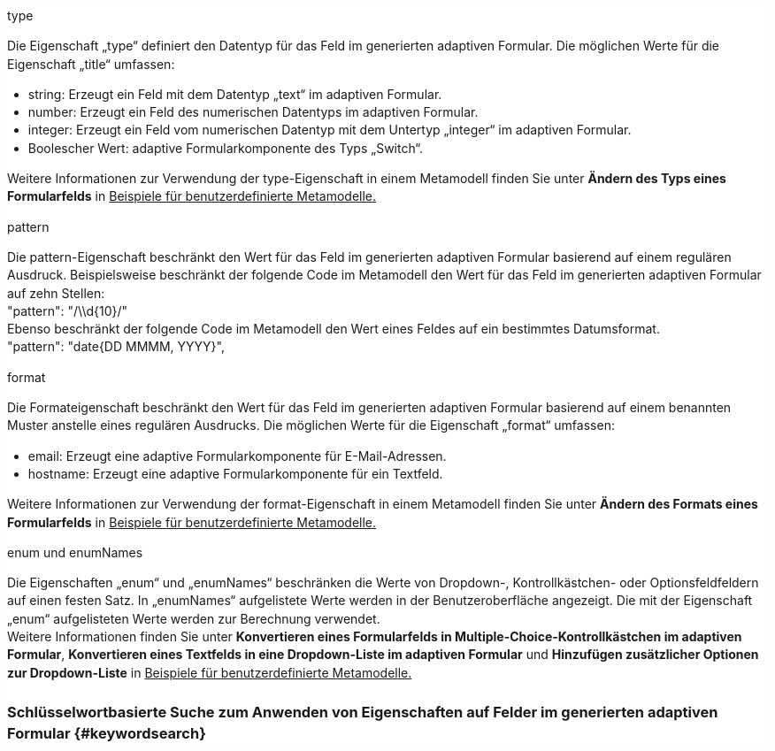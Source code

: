   </tr>
  <td><p>type</p></td> 
   <td> 
    <p>Die Eigenschaft „type“ definiert den Datentyp für das Feld im generierten adaptiven Formular. Die möglichen Werte für die Eigenschaft „title“ umfassen:</p>
    <ul> 
     <li>string: Erzeugt ein Feld mit dem Datentyp „text“ im adaptiven Formular.</li> 
     <li>number: Erzeugt ein Feld des numerischen Datentyps im adaptiven Formular.</li>
     <li>integer: Erzeugt ein Feld vom numerischen Datentyp mit dem Untertyp „integer“ im adaptiven Formular.</li>
     <li>Boolescher Wert: adaptive Formularkomponente des Typs „Switch“.</li>
     </ul><p>Weitere Informationen zur Verwendung der type-Eigenschaft in einem Metamodell finden Sie unter <strong>Ändern des Typs eines Formularfelds</strong> in <a href="#custommetamodelexamples">Beispiele für benutzerdefinierte Metamodelle.</a></p></td> 
  </tr>
  <td><p>pattern</p></td> 
   <td> 
    <p>Die pattern-Eigenschaft beschränkt den Wert für das Feld im generierten adaptiven Formular basierend auf einem regulären Ausdruck. Beispielsweise beschränkt der folgende Code im Metamodell den Wert für das Feld im generierten adaptiven Formular auf zehn Stellen: <br>"pattern": "/\\d{10}/"<br> Ebenso beschränkt der folgende Code im Metamodell den Wert eines Feldes auf ein bestimmtes Datumsformat.<br> "pattern": "date{DD MMMM, YYYY}",</p> </td> 
  </tr>
  <td><p>format</p></td> 
   <td> 
    <p>Die Formateigenschaft beschränkt den Wert für das Feld im generierten adaptiven Formular basierend auf einem benannten Muster anstelle eines regulären Ausdrucks. Die möglichen Werte für die Eigenschaft „format“ umfassen:<ul><li>email: Erzeugt eine adaptive Formularkomponente für E-Mail-Adressen.</li><li>hostname: Erzeugt eine adaptive Formularkomponente für ein Textfeld.</li></ul>Weitere Informationen zur Verwendung der format-Eigenschaft in einem Metamodell finden Sie unter <strong>Ändern des Formats eines Formularfelds</strong> in <a href="#custommetamodelexamples">Beispiele für benutzerdefinierte Metamodelle.</a></p> </td> 
  </tr>
  <td><p>enum und enumNames</p></td> 
   <td> 
    <p>Die Eigenschaften „enum“ und „enumNames“ beschränken die Werte von Dropdown-, Kontrollkästchen- oder Optionsfeldfeldern auf einen festen Satz. In „enumNames“ aufgelistete Werte werden in der Benutzeroberfläche angezeigt. Die mit der Eigenschaft „enum“ aufgelisteten Werte werden zur Berechnung verwendet.<br>Weitere Informationen finden Sie unter <strong>Konvertieren eines Formularfelds in Multiple-Choice-Kontrollkästchen im adaptiven Formular</strong>, <strong>Konvertieren eines Textfelds in eine Dropdown-Liste im adaptiven Formular</strong> und <strong>Hinzufügen zusätzlicher Optionen zur Dropdown-Liste</strong> in <a href="#custommetamodelexamples">Beispiele für benutzerdefinierte Metamodelle.</a></p> </td> 
  </tr>
 </tbody> 
</table>

### Schlüsselwortbasierte Suche zum Anwenden von Eigenschaften auf Felder im generierten adaptiven Formular {#keywordsearch}
